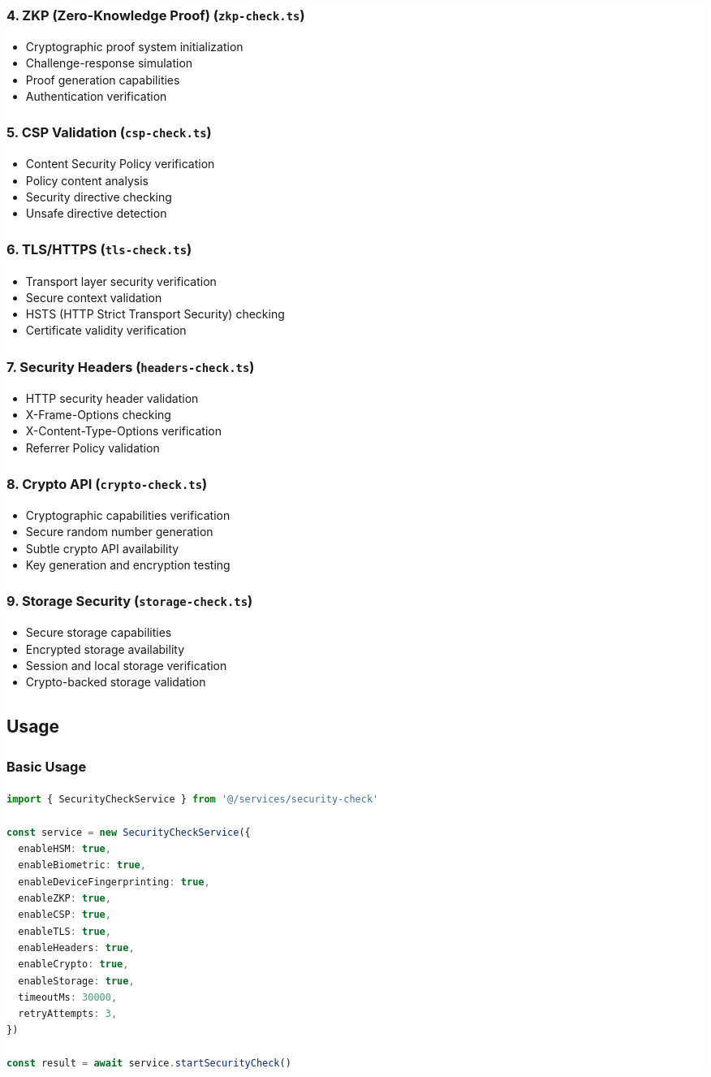 ### 4. ZKP (Zero-Knowledge Proof) (`zkp-check.ts`)

- Cryptographic proof system initialization
- Challenge-response simulation
- Proof generation capabilities
- Authentication verification

### 5. CSP Validation (`csp-check.ts`)

- Content Security Policy verification
- Policy content analysis
- Security directive checking
- Unsafe directive detection

### 6. TLS/HTTPS (`tls-check.ts`)

- Transport layer security verification
- Secure context validation
- HSTS (HTTP Strict Transport Security) checking
- Certificate validity verification

### 7. Security Headers (`headers-check.ts`)

- HTTP security header validation
- X-Frame-Options checking
- X-Content-Type-Options verification
- Referrer Policy validation

### 8. Crypto API (`crypto-check.ts`)

- Cryptographic capabilities verification
- Secure random number generation
- Subtle crypto API availability
- Key generation and encryption testing

### 9. Storage Security (`storage-check.ts`)

- Secure storage capabilities
- Encrypted storage availability
- Session and local storage verification
- Crypto-backed storage validation

## Usage

### Basic Usage

```typescript
import { SecurityCheckService } from '@/services/security-check'

const service = new SecurityCheckService({
  enableHSM: true,
  enableBiometric: true,
  enableDeviceFingerprinting: true,
  enableZKP: true,
  enableCSP: true,
  enableTLS: true,
  enableHeaders: true,
  enableCrypto: true,
  enableStorage: true,
  timeoutMs: 30000,
  retryAttempts: 3,
})

const result = await service.startSecurityCheck()
```
